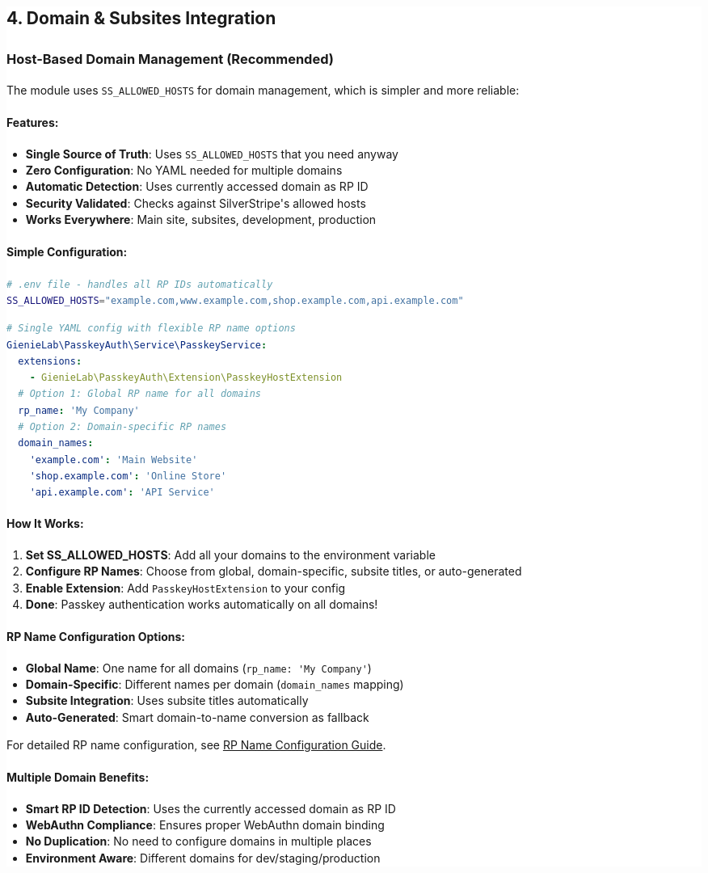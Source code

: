 ## 4. Domain & Subsites Integration

### Host-Based Domain Management (Recommended)

The module uses `SS_ALLOWED_HOSTS` for domain management, which is simpler and more reliable:

#### Features:
- **Single Source of Truth**: Uses `SS_ALLOWED_HOSTS` that you need anyway
- **Zero Configuration**: No YAML needed for multiple domains  
- **Automatic Detection**: Uses currently accessed domain as RP ID
- **Security Validated**: Checks against SilverStripe's allowed hosts
- **Works Everywhere**: Main site, subsites, development, production

#### Simple Configuration:
```bash
# .env file - handles all RP IDs automatically
SS_ALLOWED_HOSTS="example.com,www.example.com,shop.example.com,api.example.com"
```

```yaml
# Single YAML config with flexible RP name options
GienieLab\PasskeyAuth\Service\PasskeyService:
  extensions:
    - GienieLab\PasskeyAuth\Extension\PasskeyHostExtension
  # Option 1: Global RP name for all domains
  rp_name: 'My Company'
  # Option 2: Domain-specific RP names  
  domain_names:
    'example.com': 'Main Website'
    'shop.example.com': 'Online Store'
    'api.example.com': 'API Service'
```

#### How It Works:
1. **Set SS_ALLOWED_HOSTS**: Add all your domains to the environment variable
2. **Configure RP Names**: Choose from global, domain-specific, subsite titles, or auto-generated
3. **Enable Extension**: Add `PasskeyHostExtension` to your config
4. **Done**: Passkey authentication works automatically on all domains!

#### RP Name Configuration Options:
- **Global Name**: One name for all domains (`rp_name: 'My Company'`)
- **Domain-Specific**: Different names per domain (`domain_names` mapping)
- **Subsite Integration**: Uses subsite titles automatically
- **Auto-Generated**: Smart domain-to-name conversion as fallback

For detailed RP name configuration, see [RP Name Configuration Guide](RP_NAME_CONFIGURATION.md).

#### Multiple Domain Benefits:
- **Smart RP ID Detection**: Uses the currently accessed domain as RP ID
- **WebAuthn Compliance**: Ensures proper WebAuthn domain binding  
- **No Duplication**: No need to configure domains in multiple places
- **Environment Aware**: Different domains for dev/staging/production
